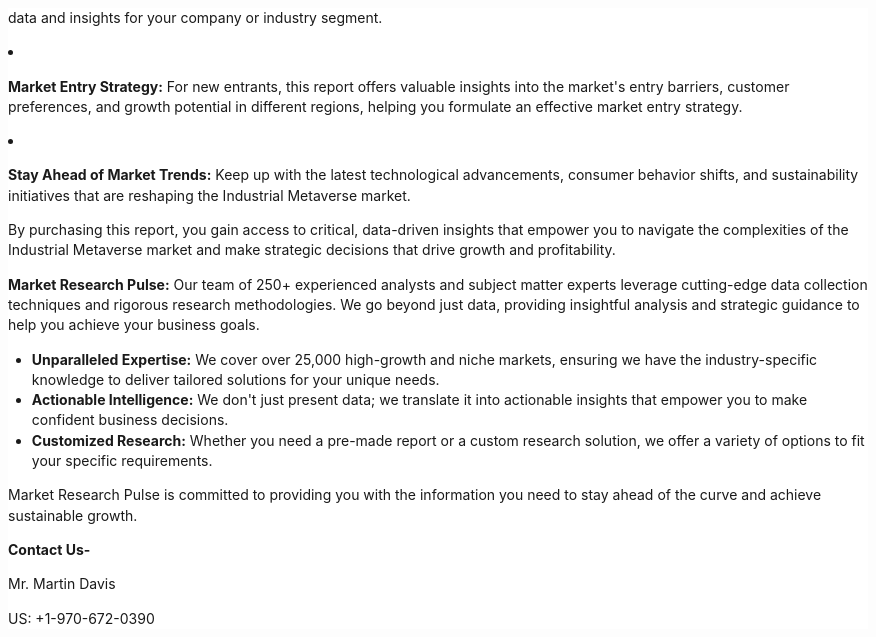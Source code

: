 data and insights for your company or industry segment.</p></li><li><p><strong>Market Entry Strategy:</strong> For new entrants, this report offers valuable insights into the market's entry barriers, customer preferences, and growth potential in different regions, helping you formulate an effective market entry strategy.</p></li><li><p><strong>Stay Ahead of Market Trends:</strong> Keep up with the latest technological advancements, consumer behavior shifts, and sustainability initiatives that are reshaping the Industrial Metaverse market.</p></li></ol><p>By purchasing this report, you gain access to critical, data-driven insights that empower you to navigate the complexities of the Industrial Metaverse market and make strategic decisions that drive growth and profitability.</p><p><strong>Market Research Pulse:</strong>&nbsp;Our team of 250+ experienced analysts and subject matter experts leverage cutting-edge data collection techniques and rigorous research methodologies. We go beyond just data, providing insightful analysis and strategic guidance to help you achieve your business goals.</p><ul><li><strong>Unparalleled Expertise:</strong>&nbsp;We cover over 25,000 high-growth and niche markets, ensuring we have the industry-specific knowledge to deliver tailored solutions for your unique needs.</li><li><strong>Actionable Intelligence:</strong>&nbsp;We don't just present data; we translate it into actionable insights that empower you to make confident business decisions.</li><li><strong>Customized Research:</strong>&nbsp;Whether you need a pre-made report or a custom research solution, we offer a variety of options to fit your specific requirements.</li></ul><p>Market Research Pulse is committed to providing you with the information you need to stay ahead of the curve and achieve sustainable growth.</p><p><strong>Contact Us-</strong></p><p>Mr. Martin Davis</p><p>US: +1-970-672-0390</p>
